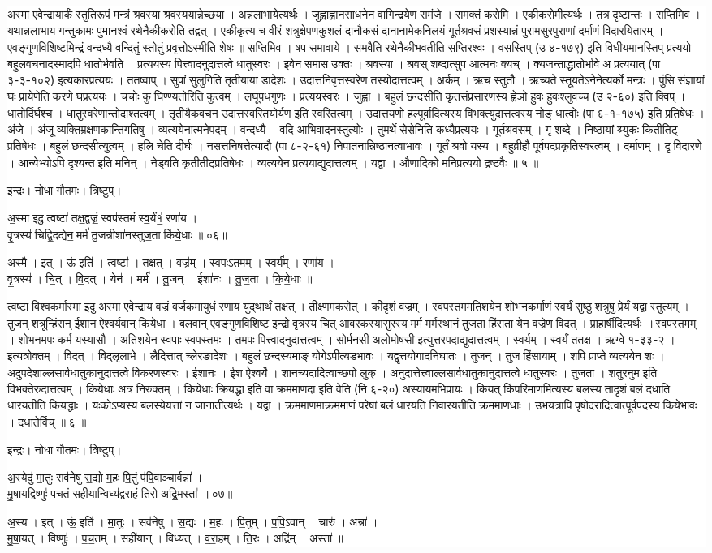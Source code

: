 अस्मा एवेन्द्रायार्कं स्तुतिरूपं मन्त्रं श्रवस्या श्रवस्ययान्नेच्छया । अन्नलाभायेत्यर्थः । जुह्वाह्वानसाधनेन वागिन्द्रयेण समंजे । समक्तं करोमि । एकीकरोमीत्यर्थः । तत्र दृष्टान्तः । सप्तिमिव । यथान्नलाभाय गन्तुकामः पुमानश्वं रथेनैकीकरोति तद्वत् । एकीकृत्य च वीरं शत्रुक्षेपणकुशलं दानौकसं दानानामेकनिलयं गूर्तश्रवसं प्रशस्यान्नं पुरामसुरपुराणां दर्माणं विदारयितारम् । एवङ्गुणविशिष्टमिन्द्रं वन्दध्यै वन्दितुं स्तोतुं प्रवृत्तोऽस्मीति शेषः ॥ सप्तिमिव । षप समावाये । समवैति रथेनैकीभवतीति सप्तिरश्वः । वसस्तिप् (उ ४-१७९) इति विधीयमानस्तिप् प्रत्ययो बहुलवचनादस्मादपि धातोर्भवति । प्रत्ययस्य पित्त्वादनुदात्तत्वे धातुस्वरः । इवेन समास उक्तः । श्रवस्या । श्रवस् शब्दात्सुप आत्मनः क्यच् । क्यजन्ताद्धातोर्भावे अ प्रत्ययात् (पा ३-३-१०२) इत्यकारप्रत्ययः । ततष्वाप् । सुपां सुलुगिति तृतीयाया डादेशः । उदात्तनिवृत्तस्वरेण तस्योदात्तत्वम् । अर्कम् । ऋच स्तुतौ । ऋच्यते स्तूयतेऽनेनेत्यर्को मन्त्रः । पुंसि संज्ञायां घः प्रायेणेति करणे घप्रत्ययः । चचोः कु घिण्ण्यतोरिति कुत्वम् । लघूपधगुणः । प्रत्ययस्वरः । जुह्वा । बहुलं छन्दसीति कृतसंप्रसारणस्य ह्वेञो हुवः हुवःश्लुवच्च (उ २-६०) इति क्विप् । धातोर्दिर्घश्च । धातुस्वरेणान्तोदाश्तत्वम् । तृतीयैकवचन उदात्तस्वरितयोर्यण इति स्वरितत्वम् । उदात्तयणो हल्पूर्वादित्यस्य विभक्त्युदात्तत्वस्य नोङ् धात्वोः (पा ६-१-१७५) इति प्रतिषेधः । अंजे । अंजू व्यक्तिम्रक्षणकान्तिगतिषु । व्यत्ययेनात्मनेपदम् । वन्दध्यै । वदि आभिवादनस्तुत्योः । तुमर्थे सेसेनिति कध्यैप्रत्ययः । गूर्तश्रवसम् । गृ शब्दे । निष्ठायां श्र्युकः कितीतिट् प्रतिषेधः । बहुलं छन्दसीत्युत्वम् । हलि चेति दीर्घः । नसत्तनिषत्तेत्यादौ (पा ८-२-६१) निपातनान्निष्ठानत्वाभावः । गूर्तं श्रवो यस्य । बहुव्रीहौ पूर्वपदप्रकृतिस्वरत्वम् । दर्माणम् । दृ विदारणे । आन्येभ्योऽपि दृश्यन्त इति मनिन् । नेड्वति कृतीतीट्प्रतिषेधः । व्यत्ययेन प्रत्ययाद्युदात्तत्वम् । यद्वा । औणादिको मनिप्रत्ययो द्रष्टवैः ॥ ५ ॥

इन्द्रः। नोधा गौतमः। त्रिष्टुप्।

अ॒स्मा इदु॒ त्वष्टा॑ तक्ष॒द्वज्रं॒ स्वप॑स्तमं स्व॒र्यं१॒॑ रणा॑य ।  
वृ॒त्रस्य॑ चिद्वि॒दद्येन॒ मर्म॑ तु॒जन्नीशा॑नस्तुज॒ता कि॑ये॒धाः ॥ ०६॥

अ॒स्मै । इत् । ऊं॒ इति॑ । त्वष्टा॑ । त॒क्ष॒त् । वज्र॑म् । स्वपः॑ऽतमम् । स्व॒र्य॑म् । रणा॑य ।  
वृ॒त्रस्य॑ । चि॒त् । वि॒दत् । येन॑ । मर्म॑ । तु॒जन् । ईशा॑नः । तु॒ज॒ता । कि॒ये॒धाः ॥

त्वष्टा विश्वकर्मास्मा इदु अस्मा एवेन्द्राय वज्रं वर्जकमायुधं रणाय युद्थार्थं तक्षत् । तीक्ष्णमकरोत् । कीदृशं वज्रम् । स्वपस्तममतिशयेन शोभनकर्माणं स्वर्यं सुष्ठु शत्रुषु प्रेर्यं यद्वा स्तुत्यम् । तुजन् शत्रून्हिंसन् ईशान ऐश्वर्यवान् कियेधा । बलवान् एवङ्गुणविशिष्ट इन्द्रो वृत्रस्य चित् आवरकस्यासुरस्य मर्म मर्मस्थानं तुजता हिंसता येन वज्रेण विदत् । प्राहार्षीदित्यर्थः ॥ स्वपस्तमम् । शोभनमपः कर्म यस्यासौ । अतिशयेन स्वपाः स्वपस्तमः । तमपः पित्त्वादनुदात्तत्वम् । सोर्मनसी अलोमोषसी इत्युत्तरपदाद्युदात्तत्वम् । स्वर्यम् । स्वर्यं ततक्ष । ऋग्वे १-३३-२ । इत्यत्रोक्तम् । विदत् । विद्लृलाभे । लैदित्तात् च्लेरङादेशः । बहुलं छन्दस्यमाङ् योगेऽपीत्यडभावः । यद्वृत्तयोगादनिघातः । तुजन् । तुज हिंसायाम् । शपि प्राप्ते व्यत्ययेन शः । अदुपदेशाल्लसार्वधातुकानुदात्तत्वे विकरणस्वरः । ईशानः । ईश ऐश्वर्ये । शानच्यदादित्वाच्छपो लुक् । अनुदात्तेत्त्वाल्लसार्वधातुकानुदात्तत्वे धातुस्वरः । तुजता । शतुरनुम इति विभक्तेरुदात्तत्वम् । कियेधाः अत्र निरुक्तम् । कियेधाः क्रियद्धा इति वा क्रममाणदा इति वेति (नि ६-२०) अस्यायमभिप्रायः । कियत् किंपरिमाणमित्यस्य बलस्य तादृशं बलं दधाति धारयतीति कियद्धाः । यःकोऽप्यस्य बलस्येयत्तां न जानातीत्यर्थः । यद्वा । क्रममाणमाक्रममाणं परेषां बलं धारयति निवारयतीति क्रममाणधाः । उभयत्रापि पृषोदरादित्वात्पूर्वपदस्य कियेभावः । दधातेर्विच् ॥ ६ ॥

इन्द्रः। नोधा गौतमः। त्रिष्टुप्।

अ॒स्येदु॑ मा॒तुः सव॑नेषु स॒द्यो म॒हः पि॒तुं प॑पि॒वाञ्चार्वन्ना॑ ।  
मु॒षा॒यद्विष्णुः॑ पच॒तं सही॑या॒न्विध्य॑द्वरा॒हं ति॒रो अद्रि॒मस्ता॑ ॥ ०७॥

अ॒स्य । इत् । ऊं॒ इति॑ । मा॒तुः । सव॑नेषु । स॒द्यः । म॒हः । पि॒तुम् । प॒पि॒ऽवान् । चारु॑ । अन्ना॑ ।  
मु॒षा॒यत् । विष्णुः॑ । प॒च॒तम् । सही॑यान् । विध्य॑त् । व॒रा॒हम् । ति॒रः । अद्रि॑म् । अस्ता॑ ॥
